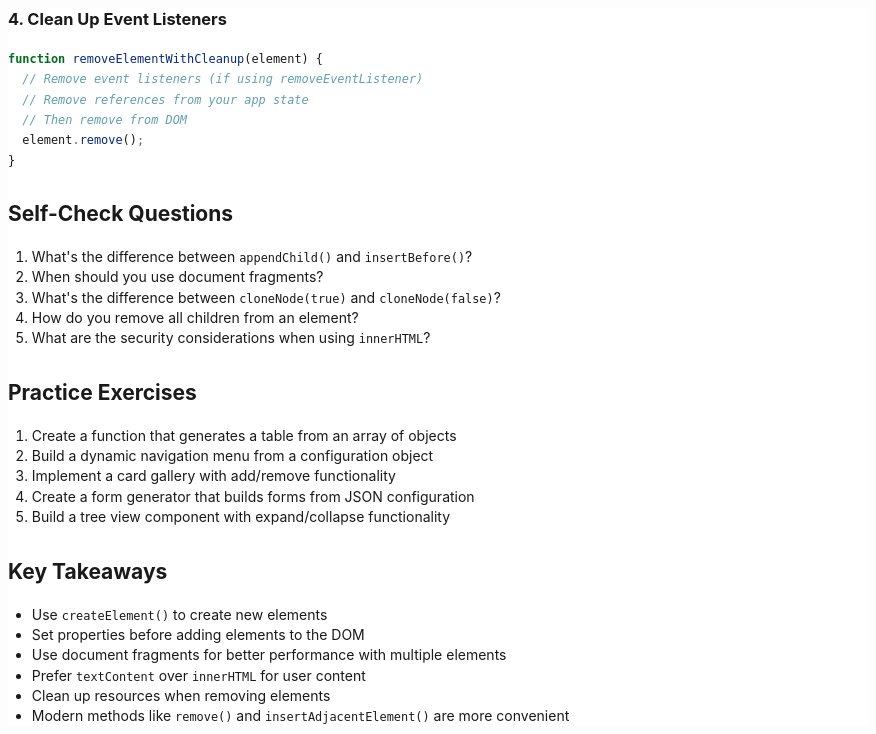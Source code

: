 ### 4. Clean Up Event Listeners

```javascript
function removeElementWithCleanup(element) {
  // Remove event listeners (if using removeEventListener)
  // Remove references from your app state
  // Then remove from DOM
  element.remove();
}
```

## Self-Check Questions

1. What's the difference between `appendChild()` and `insertBefore()`?
2. When should you use document fragments?
3. What's the difference between `cloneNode(true)` and `cloneNode(false)`?
4. How do you remove all children from an element?
5. What are the security considerations when using `innerHTML`?

## Practice Exercises

1. Create a function that generates a table from an array of objects
2. Build a dynamic navigation menu from a configuration object
3. Implement a card gallery with add/remove functionality
4. Create a form generator that builds forms from JSON configuration
5. Build a tree view component with expand/collapse functionality

## Key Takeaways

- Use `createElement()` to create new elements
- Set properties before adding elements to the DOM
- Use document fragments for better performance with multiple elements
- Prefer `textContent` over `innerHTML` for user content
- Clean up resources when removing elements
- Modern methods like `remove()` and `insertAdjacentElement()` are more convenient

